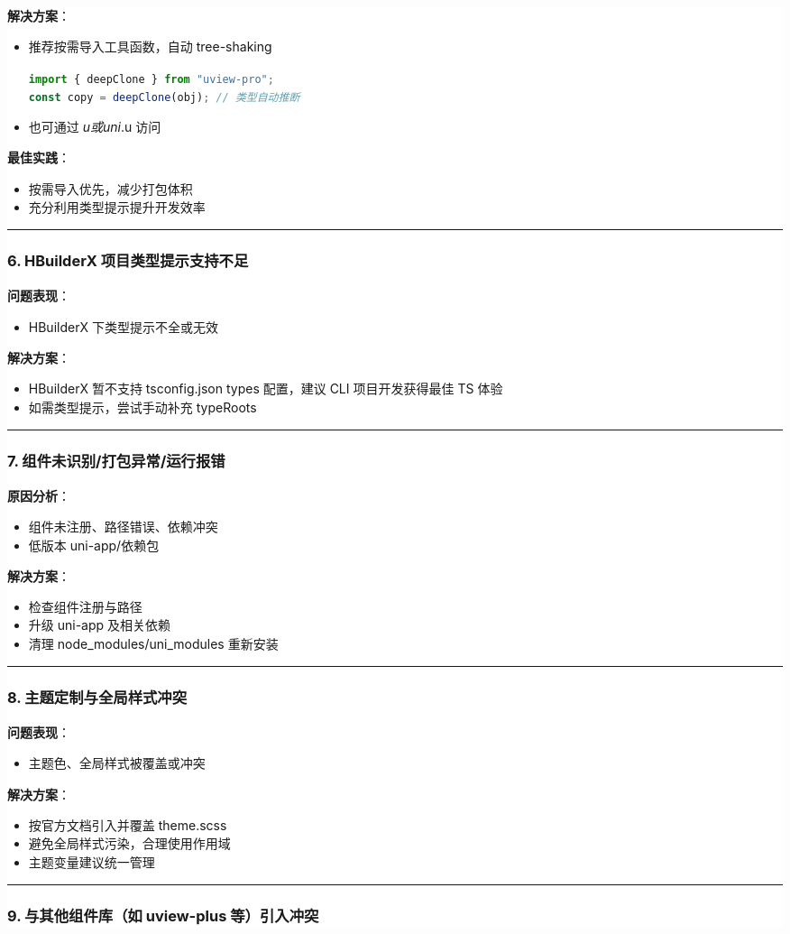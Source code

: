 **解决方案**：

*   推荐按需导入工具函数，自动 tree-shaking
    ```ts
    import { deepClone } from "uview-pro";
    const copy = deepClone(obj); // 类型自动推断
    ```
*   也可通过 $u 或 uni.$u 访问

**最佳实践**：

*   按需导入优先，减少打包体积
*   充分利用类型提示提升开发效率

***

### 6. HBuilderX 项目类型提示支持不足

**问题表现**：

*   HBuilderX 下类型提示不全或无效

**解决方案**：

*   HBuilderX 暂不支持 tsconfig.json types 配置，建议 CLI 项目开发获得最佳 TS 体验
*   如需类型提示，尝试手动补充 typeRoots

***

### 7. 组件未识别/打包异常/运行报错

**原因分析**：

*   组件未注册、路径错误、依赖冲突
*   低版本 uni-app/依赖包

**解决方案**：

*   检查组件注册与路径
*   升级 uni-app 及相关依赖
*   清理 node\_modules/uni\_modules 重新安装

***

### 8. 主题定制与全局样式冲突

**问题表现**：

*   主题色、全局样式被覆盖或冲突

**解决方案**：

*   按官方文档引入并覆盖 theme.scss
*   避免全局样式污染，合理使用作用域
*   主题变量建议统一管理

***

### 9. 与其他组件库（如 uview-plus 等）引入冲突
